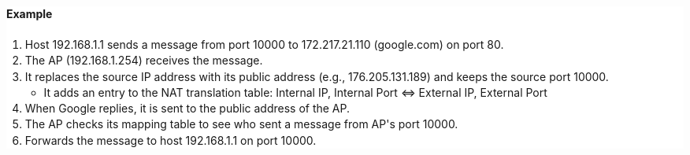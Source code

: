 #### Example

1. Host 192.168.1.1 sends a message from port 10000 to 172.217.21.110 (google.com) on port 80.
2. The AP (192.168.1.254) receives the message.
3. It replaces the source IP address with its public address (e.g., 176.205.131.189) and keeps the source port 10000.
    - It adds an entry to the NAT translation table: Internal IP, Internal Port <=> External IP, External Port
4. When Google replies, it is sent to the public address of the AP.
5. The AP checks its mapping table to see who sent a message from AP's port 10000.
6. Forwards the message to host 192.168.1.1 on port 10000.
